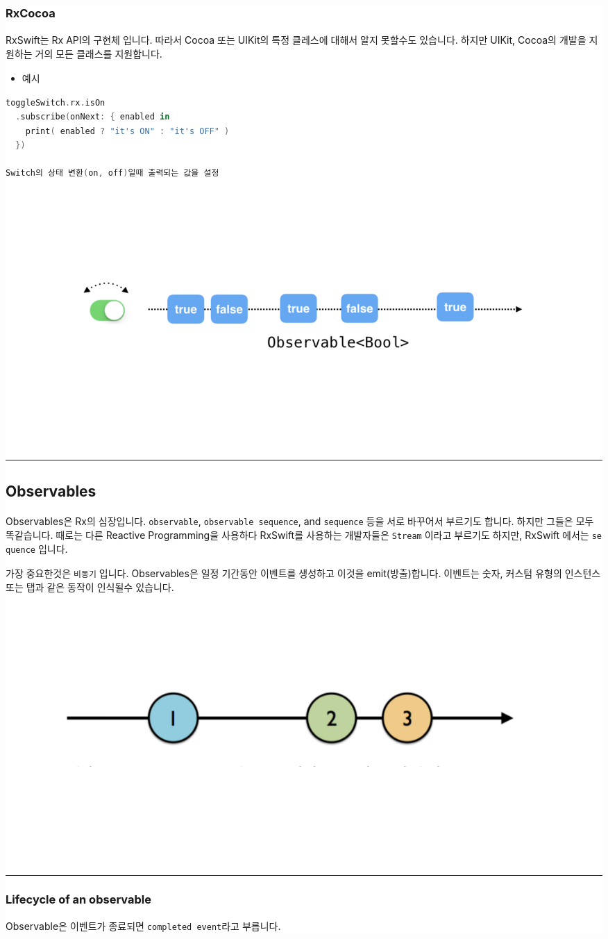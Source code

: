 
### RxCocoa

RxSwift는 Rx API의 구현체 입니다. 따라서 Cocoa 또는 UIKit의 특정 클레스에 대해서 알지 못할수도 있습니다. 하지만 UIKit, Cocoa의 개발을 지원하는 거의 모든 클래스를 지원합니다. 

- 예시

```swift
toggleSwitch.rx.isOn
  .subscribe(onNext: { enabled in
    print( enabled ? "it's ON" : "it's OFF" )
  })

Switch의 상태 변환(on, off)일때 출력되는 값을 설정
```

<center><img src="/img/posts/RxSwiftInRaywnerlich-6.png" width="700" height="350"></center> <br> 

---

## Observables 

Observables은 Rx의 심장입니다. `observable`, `observable sequence`, and `sequence` 등을 서로 바꾸어서 부르기도 합니다. 하지만 그들은 모두 똑같습니다. 때로는 다른 Reactive Programming을 사용하다 RxSwift를 사용하는 개발자들은 `Stream` 이라고 부르기도 하지만, RxSwift 에서는 `sequence` 입니다.

가장 중요한것은 `비동기` 입니다. Observables은 일정 기간동안 이벤트를 생성하고 이것을 emit(방출)합니다. 이벤트는 숫자, 커스텀 유형의 인스턴스 또는 탭과 같은 동작이 인식될수 있습니다. 

<center><img src="/img/posts/RxSwiftInRaywnerlich-7.png" width="700" height="350"></center> <br> 

---

### Lifecycle of an observable

Observable은 이벤트가 종료되면 `completed event`라고 부릅니다. 
